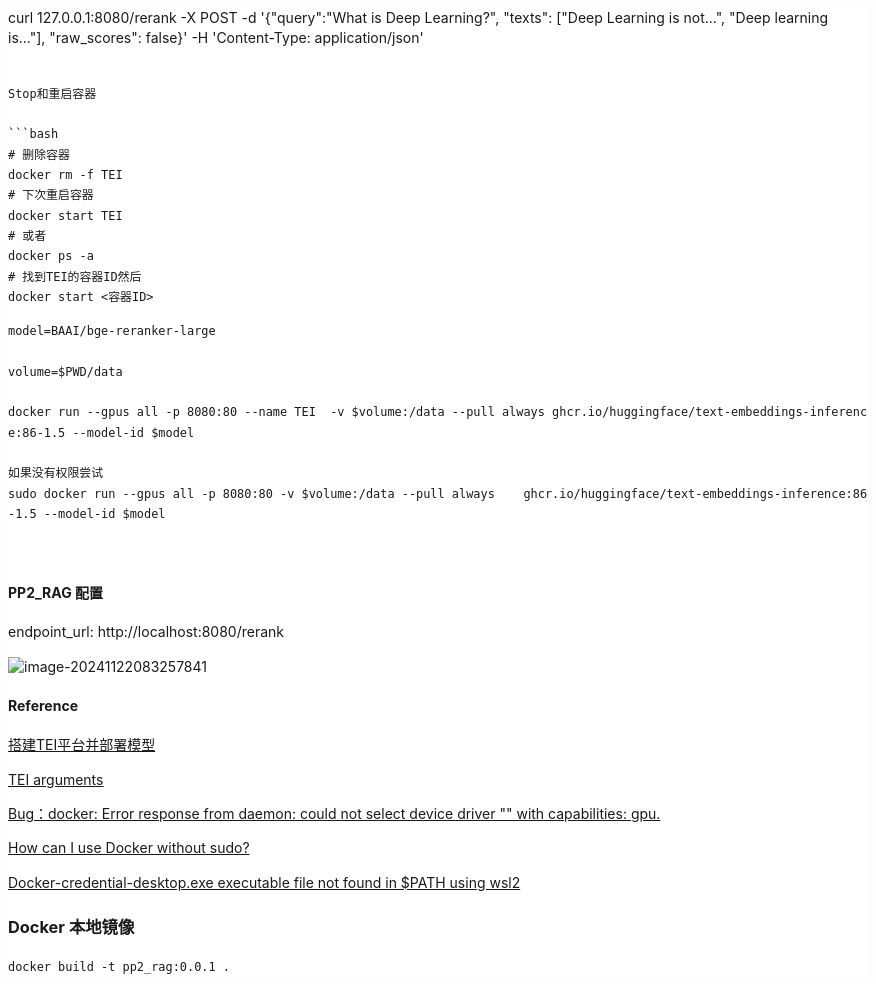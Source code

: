 curl 127.0.0.1:8080/rerank -X POST  -d '{"query":"What is Deep Learning?", "texts": ["Deep Learning is not...", "Deep learning is..."], "raw_scores": false}'  -H 'Content-Type: application/json'

```

Stop和重启容器

```bash
# 删除容器
docker rm -f TEI
# 下次重启容器
docker start TEI
# 或者
docker ps -a
# 找到TEI的容器ID然后
docker start <容器ID>

```



```
model=BAAI/bge-reranker-large

volume=$PWD/data

docker run --gpus all -p 8080:80 --name TEI  -v $volume:/data --pull always ghcr.io/huggingface/text-embeddings-inference:86-1.5 --model-id $model 

如果没有权限尝试
sudo docker run --gpus all -p 8080:80 -v $volume:/data --pull always 	ghcr.io/huggingface/text-embeddings-inference:86-1.5 --model-id $model



```

#### PP2_RAG 配置

endpoint_url: http://localhost:8080/rerank

![image-20241122083257841](https://raw.githubusercontent.com/dingshengqin/image4typora/main/image/202411/22/083259-786876.png)



#### Reference

[搭建TEI平台并部署模型](https://juejin.cn/post/7438545751511629860)

[TEI arguments](https://huggingface.co/docs/text-embeddings-inference/cli_arguments)

[Bug：docker: Error response from daemon: could not select device driver "" with capabilities: gpu.](https://stackoverflow.com/questions/75118992/docker-error-response-from-daemon-could-not-select-device-driver-with-capab)

[How can I use Docker without sudo?](https://askubuntu.com/questions/477551/how-can-i-use-docker-without-sudo)

[Docker-credential-desktop.exe executable file not found in $PATH using wsl2](https://forums.docker.com/t/docker-credential-desktop-exe-executable-file-not-found-in-path-using-wsl2/100225)



### Docker 本地镜像

```
docker build -t pp2_rag:0.0.1 .
```

